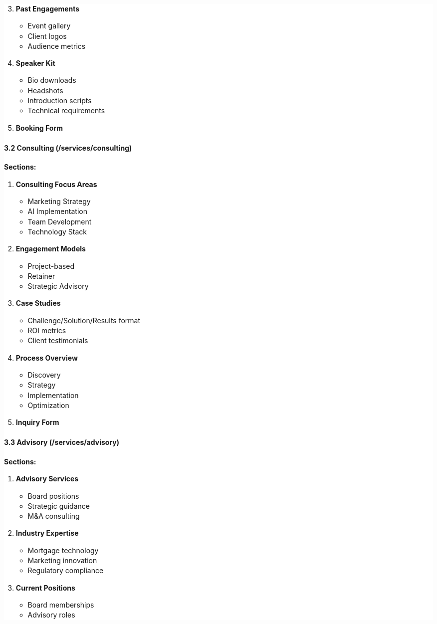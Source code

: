 3. **Past Engagements**
   - Event gallery
   - Client logos
   - Audience metrics

4. **Speaker Kit**
   - Bio downloads
   - Headshots
   - Introduction scripts
   - Technical requirements

5. **Booking Form**

#### 3.2 Consulting (/services/consulting)

**Sections:**
1. **Consulting Focus Areas**
   - Marketing Strategy
   - AI Implementation
   - Team Development
   - Technology Stack

2. **Engagement Models**
   - Project-based
   - Retainer
   - Strategic Advisory

3. **Case Studies**
   - Challenge/Solution/Results format
   - ROI metrics
   - Client testimonials

4. **Process Overview**
   - Discovery
   - Strategy
   - Implementation
   - Optimization

5. **Inquiry Form**

#### 3.3 Advisory (/services/advisory)

**Sections:**
1. **Advisory Services**
   - Board positions
   - Strategic guidance
   - M&A consulting

2. **Industry Expertise**
   - Mortgage technology
   - Marketing innovation
   - Regulatory compliance

3. **Current Positions**
   - Board memberships
   - Advisory roles
